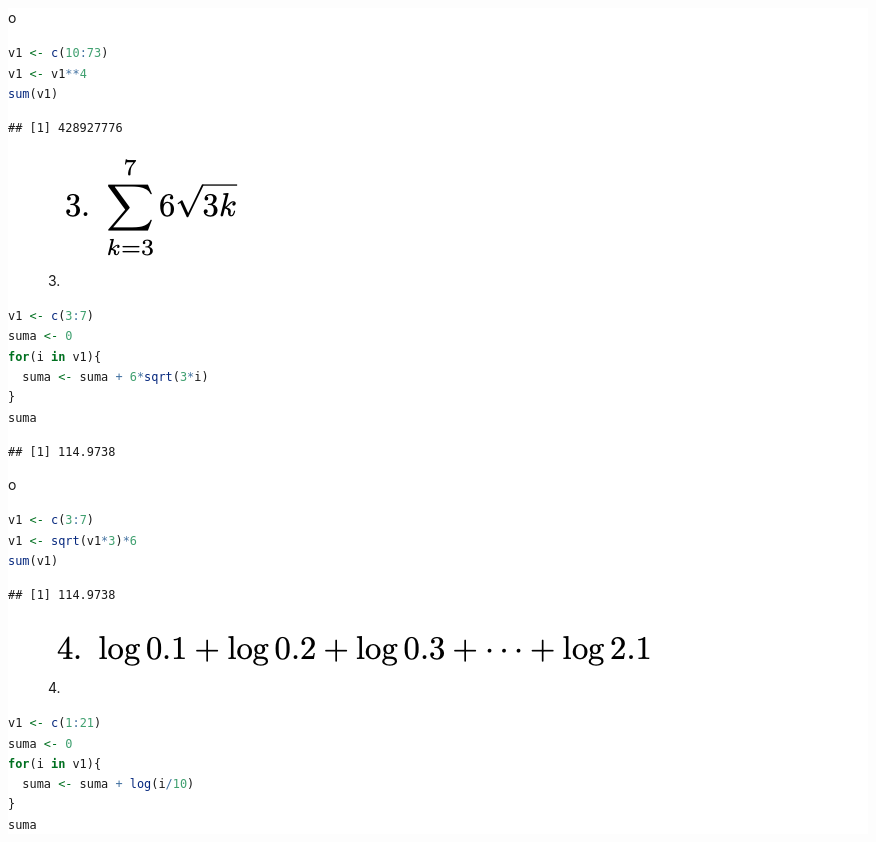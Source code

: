 o

``` r
v1 <- c(10:73)
v1 <- v1**4
sum(v1)
```

    ## [1] 428927776

<figure>
<img src="Imagenes/image-8.png" alt="3." />
<figcaption aria-hidden="true">3.</figcaption>
</figure>

``` r
v1 <- c(3:7)
suma <- 0
for(i in v1){
  suma <- suma + 6*sqrt(3*i)
}
suma
```

    ## [1] 114.9738

o

``` r
v1 <- c(3:7)
v1 <- sqrt(v1*3)*6
sum(v1)
```

    ## [1] 114.9738

<figure>
<img src="Imagenes/image-7.png" alt="4." />
<figcaption aria-hidden="true">4.</figcaption>
</figure>

``` r
v1 <- c(1:21)
suma <- 0
for(i in v1){
  suma <- suma + log(i/10)
}
suma
```
